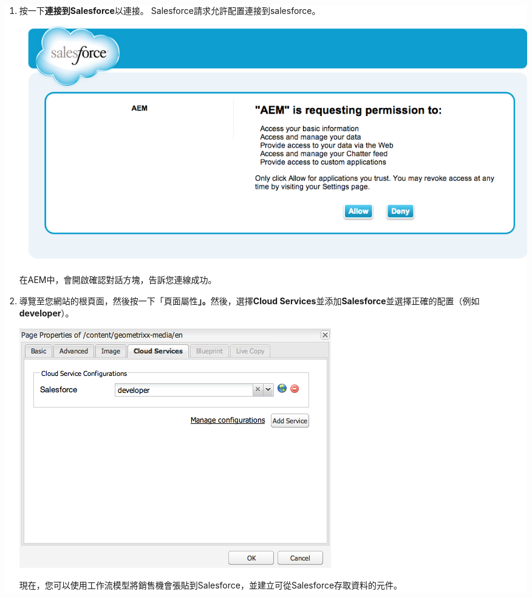 1. 按一下&#x200B;**連接到Salesforce**&#x200B;以連接。 Salesforce請求允許配置連接到salesforce。

   ![chlimage_1-88](assets/chlimage_1-88.png)

   在AEM中，會開啟確認對話方塊，告訴您連線成功。

1. 導覽至您網站的根頁面，然後按一下「頁面屬性&#x200B;**」。**&#x200B;然後，選擇&#x200B;**Cloud Services**&#x200B;並添加&#x200B;**Salesforce**&#x200B;並選擇正確的配置（例如&#x200B;**developer**）。

   ![chlimage_1-89](assets/chlimage_1-89.png)

   現在，您可以使用工作流模型將銷售機會張貼到Salesforce，並建立可從Salesforce存取資料的元件。
